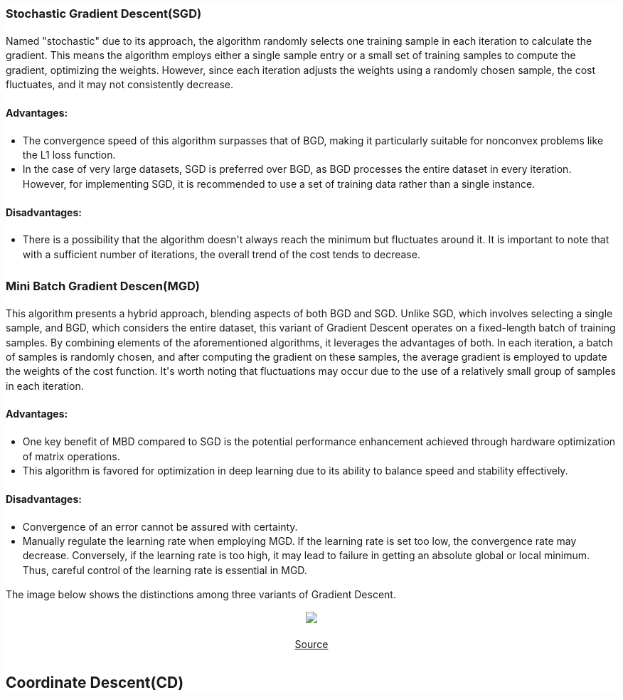 ### Stochastic Gradient Descent(SGD)
Named "stochastic" due to its approach, the algorithm randomly selects one training sample in each iteration to calculate the gradient. This means the algorithm employs either a single sample entry or a small set of training samples to compute the gradient, optimizing the weights. However, since each iteration adjusts the weights using a randomly chosen sample, the cost fluctuates, and it may not consistently decrease.

#### Advantages: 
- The convergence speed of this algorithm surpasses that of BGD, making it particularly suitable for nonconvex problems like the L1 loss function.
- In the case of very large datasets, SGD is preferred over BGD, as BGD processes the entire dataset in every iteration. However, for implementing SGD, it is recommended to use a set of training data rather than a single instance.

#### Disadvantages:
- There is a possibility that the algorithm doesn't always reach the minimum but fluctuates around it. It is important to note that with a sufficient number of iterations, the overall trend of the cost tends to decrease.

### Mini Batch Gradient Descen(MGD)
This algorithm presents a hybrid approach, blending aspects of both BGD and SGD. Unlike SGD, which involves selecting a single sample, and BGD, which considers the entire dataset, this variant of Gradient Descent operates on a fixed-length batch of training samples. By combining elements of the aforementioned algorithms, it leverages the advantages of both. In each iteration, a batch of samples is randomly chosen, and after computing the gradient on these samples, the average gradient is employed to update the weights of the cost function. It's worth noting that fluctuations may occur due to the use of a relatively small group of samples in each iteration.

#### Advantages:
- One key benefit of MBD compared to SGD is the potential performance enhancement achieved through hardware optimization of matrix operations.
- This algorithm is favored for optimization in deep learning due to its ability to balance speed and stability effectively.

#### Disadvantages: 
- Convergence of an error cannot be assured with certainty.
- Manually regulate the learning rate when employing MGD. If the learning rate is set too low, the convergence rate may decrease. Conversely, if the learning rate is too high, it may lead to failure in getting an absolute global or local minimum. Thus, careful control of the learning rate is essential in MGD.

The image below shows the distinctions among three variants of Gradient Descent.
<div align="center">
  <img src="../images/GD_variants.png" width="400">
  <p><a href="https://sweta-nit.medium.com/batch-mini-batch-and-stochastic-gradient-descent-e9bc4cacd461">Source</a></p>
</div>


## Coordinate Descent(CD)
